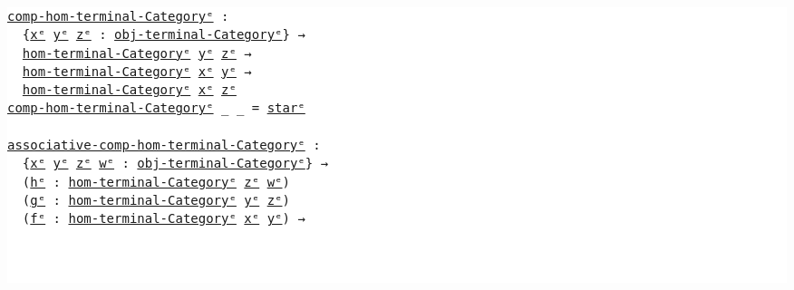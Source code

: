 <pre class="Agda"><a id="comp-hom-terminal-Categoryᵉ"></a><a id="1860" href="category-theory.terminal-category%25E1%25B5%2589.html#1860" class="Function">comp-hom-terminal-Categoryᵉ</a> <a id="1888" class="Symbol">:</a>
  <a id="1892" class="Symbol">{</a><a id="1893" href="category-theory.terminal-category%25E1%25B5%2589.html#1893" class="Bound">xᵉ</a> <a id="1896" href="category-theory.terminal-category%25E1%25B5%2589.html#1896" class="Bound">yᵉ</a> <a id="1899" href="category-theory.terminal-category%25E1%25B5%2589.html#1899" class="Bound">zᵉ</a> <a id="1902" class="Symbol">:</a> <a id="1904" href="category-theory.terminal-category%25E1%25B5%2589.html#1424" class="Function">obj-terminal-Categoryᵉ</a><a id="1926" class="Symbol">}</a> <a id="1928" class="Symbol">→</a>
  <a id="1932" href="category-theory.terminal-category%25E1%25B5%2589.html#1627" class="Function">hom-terminal-Categoryᵉ</a> <a id="1955" href="category-theory.terminal-category%25E1%25B5%2589.html#1896" class="Bound">yᵉ</a> <a id="1958" href="category-theory.terminal-category%25E1%25B5%2589.html#1899" class="Bound">zᵉ</a> <a id="1961" class="Symbol">→</a>
  <a id="1965" href="category-theory.terminal-category%25E1%25B5%2589.html#1627" class="Function">hom-terminal-Categoryᵉ</a> <a id="1988" href="category-theory.terminal-category%25E1%25B5%2589.html#1893" class="Bound">xᵉ</a> <a id="1991" href="category-theory.terminal-category%25E1%25B5%2589.html#1896" class="Bound">yᵉ</a> <a id="1994" class="Symbol">→</a>
  <a id="1998" href="category-theory.terminal-category%25E1%25B5%2589.html#1627" class="Function">hom-terminal-Categoryᵉ</a> <a id="2021" href="category-theory.terminal-category%25E1%25B5%2589.html#1893" class="Bound">xᵉ</a> <a id="2024" href="category-theory.terminal-category%25E1%25B5%2589.html#1899" class="Bound">zᵉ</a>
<a id="2027" href="category-theory.terminal-category%25E1%25B5%2589.html#1860" class="Function">comp-hom-terminal-Categoryᵉ</a> <a id="2055" class="Symbol">_</a> <a id="2057" class="Symbol">_</a> <a id="2059" class="Symbol">=</a> <a id="2061" href="foundation.unit-type%25E1%25B5%2589.html#873" class="InductiveConstructor">starᵉ</a>

<a id="associative-comp-hom-terminal-Categoryᵉ"></a><a id="2068" href="category-theory.terminal-category%25E1%25B5%2589.html#2068" class="Function">associative-comp-hom-terminal-Categoryᵉ</a> <a id="2108" class="Symbol">:</a>
  <a id="2112" class="Symbol">{</a><a id="2113" href="category-theory.terminal-category%25E1%25B5%2589.html#2113" class="Bound">xᵉ</a> <a id="2116" href="category-theory.terminal-category%25E1%25B5%2589.html#2116" class="Bound">yᵉ</a> <a id="2119" href="category-theory.terminal-category%25E1%25B5%2589.html#2119" class="Bound">zᵉ</a> <a id="2122" href="category-theory.terminal-category%25E1%25B5%2589.html#2122" class="Bound">wᵉ</a> <a id="2125" class="Symbol">:</a> <a id="2127" href="category-theory.terminal-category%25E1%25B5%2589.html#1424" class="Function">obj-terminal-Categoryᵉ</a><a id="2149" class="Symbol">}</a> <a id="2151" class="Symbol">→</a>
  <a id="2155" class="Symbol">(</a><a id="2156" href="category-theory.terminal-category%25E1%25B5%2589.html#2156" class="Bound">hᵉ</a> <a id="2159" class="Symbol">:</a> <a id="2161" href="category-theory.terminal-category%25E1%25B5%2589.html#1627" class="Function">hom-terminal-Categoryᵉ</a> <a id="2184" href="category-theory.terminal-category%25E1%25B5%2589.html#2119" class="Bound">zᵉ</a> <a id="2187" href="category-theory.terminal-category%25E1%25B5%2589.html#2122" class="Bound">wᵉ</a><a id="2189" class="Symbol">)</a>
  <a id="2193" class="Symbol">(</a><a id="2194" href="category-theory.terminal-category%25E1%25B5%2589.html#2194" class="Bound">gᵉ</a> <a id="2197" class="Symbol">:</a> <a id="2199" href="category-theory.terminal-category%25E1%25B5%2589.html#1627" class="Function">hom-terminal-Categoryᵉ</a> <a id="2222" href="category-theory.terminal-category%25E1%25B5%2589.html#2116" class="Bound">yᵉ</a> <a id="2225" href="category-theory.terminal-category%25E1%25B5%2589.html#2119" class="Bound">zᵉ</a><a id="2227" class="Symbol">)</a>
  <a id="2231" class="Symbol">(</a><a id="2232" href="category-theory.terminal-category%25E1%25B5%2589.html#2232" class="Bound">fᵉ</a> <a id="2235" class="Symbol">:</a> <a id="2237" href="category-theory.terminal-category%25E1%25B5%2589.html#1627" class="Function">hom-terminal-Categoryᵉ</a> <a id="2260" href="category-theory.terminal-category%25E1%25B5%2589.html#2113" class="Bound">xᵉ</a> <a id="2263" href="category-theory.terminal-category%25E1%25B5%2589.html#2116" class="Bound">yᵉ</a><a id="2265" class="Symbol">)</a> <a id="2267" class="Symbol">→</a>